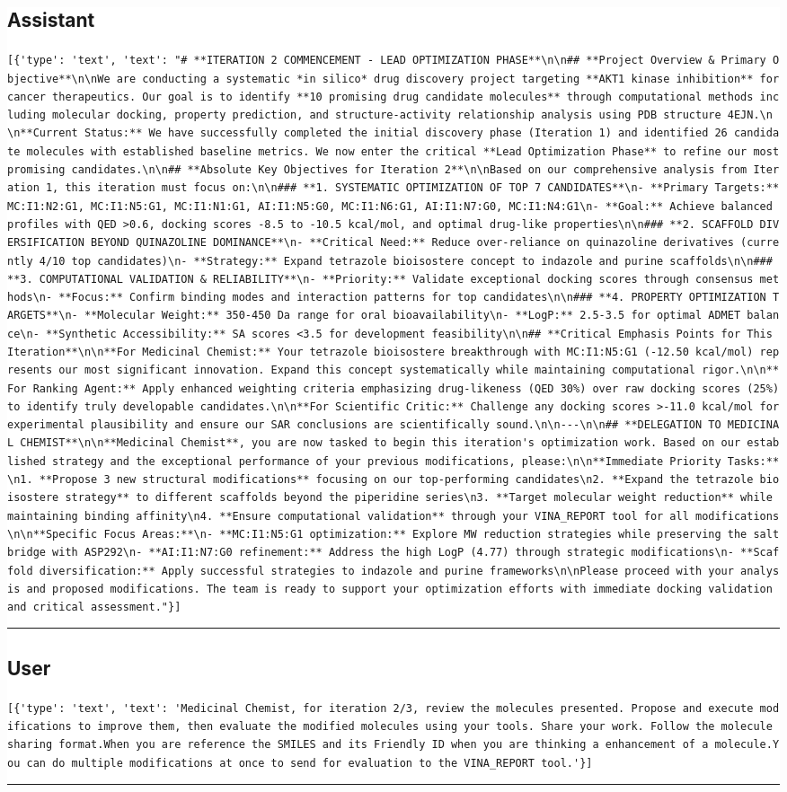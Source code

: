 
## Assistant

```
[{'type': 'text', 'text': "# **ITERATION 2 COMMENCEMENT - LEAD OPTIMIZATION PHASE**\n\n## **Project Overview & Primary Objective**\n\nWe are conducting a systematic *in silico* drug discovery project targeting **AKT1 kinase inhibition** for cancer therapeutics. Our goal is to identify **10 promising drug candidate molecules** through computational methods including molecular docking, property prediction, and structure-activity relationship analysis using PDB structure 4EJN.\n\n**Current Status:** We have successfully completed the initial discovery phase (Iteration 1) and identified 26 candidate molecules with established baseline metrics. We now enter the critical **Lead Optimization Phase** to refine our most promising candidates.\n\n## **Absolute Key Objectives for Iteration 2**\n\nBased on our comprehensive analysis from Iteration 1, this iteration must focus on:\n\n### **1. SYSTEMATIC OPTIMIZATION OF TOP 7 CANDIDATES**\n- **Primary Targets:** MC:I1:N2:G1, MC:I1:N5:G1, MC:I1:N1:G1, AI:I1:N5:G0, MC:I1:N6:G1, AI:I1:N7:G0, MC:I1:N4:G1\n- **Goal:** Achieve balanced profiles with QED >0.6, docking scores -8.5 to -10.5 kcal/mol, and optimal drug-like properties\n\n### **2. SCAFFOLD DIVERSIFICATION BEYOND QUINAZOLINE DOMINANCE**\n- **Critical Need:** Reduce over-reliance on quinazoline derivatives (currently 4/10 top candidates)\n- **Strategy:** Expand tetrazole bioisostere concept to indazole and purine scaffolds\n\n### **3. COMPUTATIONAL VALIDATION & RELIABILITY**\n- **Priority:** Validate exceptional docking scores through consensus methods\n- **Focus:** Confirm binding modes and interaction patterns for top candidates\n\n### **4. PROPERTY OPTIMIZATION TARGETS**\n- **Molecular Weight:** 350-450 Da range for oral bioavailability\n- **LogP:** 2.5-3.5 for optimal ADMET balance\n- **Synthetic Accessibility:** SA scores <3.5 for development feasibility\n\n## **Critical Emphasis Points for This Iteration**\n\n**For Medicinal Chemist:** Your tetrazole bioisostere breakthrough with MC:I1:N5:G1 (-12.50 kcal/mol) represents our most significant innovation. Expand this concept systematically while maintaining computational rigor.\n\n**For Ranking Agent:** Apply enhanced weighting criteria emphasizing drug-likeness (QED 30%) over raw docking scores (25%) to identify truly developable candidates.\n\n**For Scientific Critic:** Challenge any docking scores >-11.0 kcal/mol for experimental plausibility and ensure our SAR conclusions are scientifically sound.\n\n---\n\n## **DELEGATION TO MEDICINAL CHEMIST**\n\n**Medicinal Chemist**, you are now tasked to begin this iteration's optimization work. Based on our established strategy and the exceptional performance of your previous modifications, please:\n\n**Immediate Priority Tasks:**\n1. **Propose 3 new structural modifications** focusing on our top-performing candidates\n2. **Expand the tetrazole bioisostere strategy** to different scaffolds beyond the piperidine series\n3. **Target molecular weight reduction** while maintaining binding affinity\n4. **Ensure computational validation** through your VINA_REPORT tool for all modifications\n\n**Specific Focus Areas:**\n- **MC:I1:N5:G1 optimization:** Explore MW reduction strategies while preserving the salt bridge with ASP292\n- **AI:I1:N7:G0 refinement:** Address the high LogP (4.77) through strategic modifications\n- **Scaffold diversification:** Apply successful strategies to indazole and purine frameworks\n\nPlease proceed with your analysis and proposed modifications. The team is ready to support your optimization efforts with immediate docking validation and critical assessment."}]
```

---

## User

```
[{'type': 'text', 'text': 'Medicinal Chemist, for iteration 2/3, review the molecules presented. Propose and execute modifications to improve them, then evaluate the modified molecules using your tools. Share your work. Follow the molecule sharing format.When you are reference the SMILES and its Friendly ID when you are thinking a enhancement of a molecule.You can do multiple modifications at once to send for evaluation to the VINA_REPORT tool.'}]
```

---
